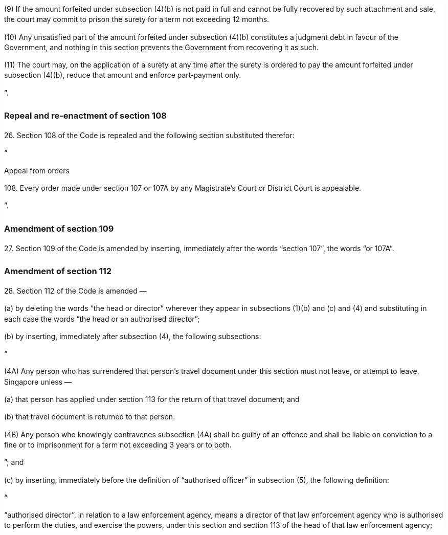 (9) If the amount forfeited under subsection (4)(b) is not paid in full and cannot be fully recovered by such attachment and sale, the court may commit to prison the surety for a term not exceeding 12 months.

(10) Any unsatisfied part of the amount forfeited under subsection (4)(b) constitutes a judgment debt in favour of the Government, and nothing in this section prevents the Government from recovering it as such.

(11) The court may, on the application of a surety at any time after the surety is ordered to pay the amount forfeited under subsection (4)(b), reduce that amount and enforce part‑payment only.

”.

### Repeal and re-enactment of section 108

26\. Section 108 of the Code is repealed and the following section substituted therefor:

“

Appeal from orders

108\. Every order made under section 107 or 107A by any Magistrate’s Court or District Court is appealable.

”.

### Amendment of section 109

27\. Section 109 of the Code is amended by inserting, immediately after the words “section 107”, the words “or 107A”.

### Amendment of section 112

28\. Section 112 of the Code is amended —

(a) by deleting the words “the head or director” wherever they appear in subsections (1)(b) and (c) and (4) and substituting in each case the words “the head or an authorised director”;

(b) by inserting, immediately after subsection (4), the following subsections:

“

(4A) Any person who has surrendered that person’s travel document under this section must not leave, or attempt to leave, Singapore unless —

(a) that person has applied under section 113 for the return of that travel document; and

(b) that travel document is returned to that person.

(4B) Any person who knowingly contravenes subsection (4A) shall be guilty of an offence and shall be liable on conviction to a fine or to imprisonment for a term not exceeding 3 years or to both.

”; and

(c) by inserting, immediately before the definition of “authorised officer” in subsection (5), the following definition:

“

“authorised director”, in relation to a law enforcement agency, means a director of that law enforcement agency who is authorised to perform the duties, and exercise the powers, under this section and section 113 of the head of that law enforcement agency;
